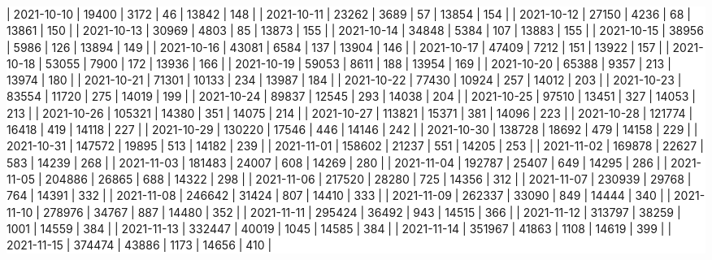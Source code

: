 | 2021-10-10 | 19400 | 3172 | 46 | 13842 | 148 |
| 2021-10-11 | 23262 | 3689 | 57 | 13854 | 154 |
| 2021-10-12 | 27150 | 4236 | 68 | 13861 | 150 |
| 2021-10-13 | 30969 | 4803 | 85 | 13873 | 155 |
| 2021-10-14 | 34848 | 5384 | 107 | 13883 | 155 |
| 2021-10-15 | 38956 | 5986 | 126 | 13894 | 149 |
| 2021-10-16 | 43081 | 6584 | 137 | 13904 | 146 |
| 2021-10-17 | 47409 | 7212 | 151 | 13922 | 157 |
| 2021-10-18 | 53055 | 7900 | 172 | 13936 | 166 |
| 2021-10-19 | 59053 | 8611 | 188 | 13954 | 169 |
| 2021-10-20 | 65388 | 9357 | 213 | 13974 | 180 |
| 2021-10-21 | 71301 | 10133 | 234 | 13987 | 184 |
| 2021-10-22 | 77430 | 10924 | 257 | 14012 | 203 |
| 2021-10-23 | 83554 | 11720 | 275 | 14019 | 199 |
| 2021-10-24 | 89837 | 12545 | 293 | 14038 | 204 |
| 2021-10-25 | 97510 | 13451 | 327 | 14053 | 213 |
| 2021-10-26 | 105321 | 14380 | 351 | 14075 | 214 |
| 2021-10-27 | 113821 | 15371 | 381 | 14096 | 223 |
| 2021-10-28 | 121774 | 16418 | 419 | 14118 | 227 |
| 2021-10-29 | 130220 | 17546 | 446 | 14146 | 242 |
| 2021-10-30 | 138728 | 18692 | 479 | 14158 | 229 |
| 2021-10-31 | 147572 | 19895 | 513 | 14182 | 239 |
| 2021-11-01 | 158602 | 21237 | 551 | 14205 | 253 |
| 2021-11-02 | 169878 | 22627 | 583 | 14239 | 268 |
| 2021-11-03 | 181483 | 24007 | 608 | 14269 | 280 |
| 2021-11-04 | 192787 | 25407 | 649 | 14295 | 286 |
| 2021-11-05 | 204886 | 26865 | 688 | 14322 | 298 |
| 2021-11-06 | 217520 | 28280 | 725 | 14356 | 312 |
| 2021-11-07 | 230939 | 29768 | 764 | 14391 | 332 |
| 2021-11-08 | 246642 | 31424 | 807 | 14410 | 333 |
| 2021-11-09 | 262337 | 33090 | 849 | 14444 | 340 |
| 2021-11-10 | 278976 | 34767 | 887 | 14480 | 352 |
| 2021-11-11 | 295424 | 36492 | 943 | 14515 | 366 |
| 2021-11-12 | 313797 | 38259 | 1001 | 14559 | 384 |
| 2021-11-13 | 332447 | 40019 | 1045 | 14585 | 384 |
| 2021-11-14 | 351967 | 41863 | 1108 | 14619 | 399 |
| 2021-11-15 | 374474 | 43886 | 1173 | 14656 | 410 |